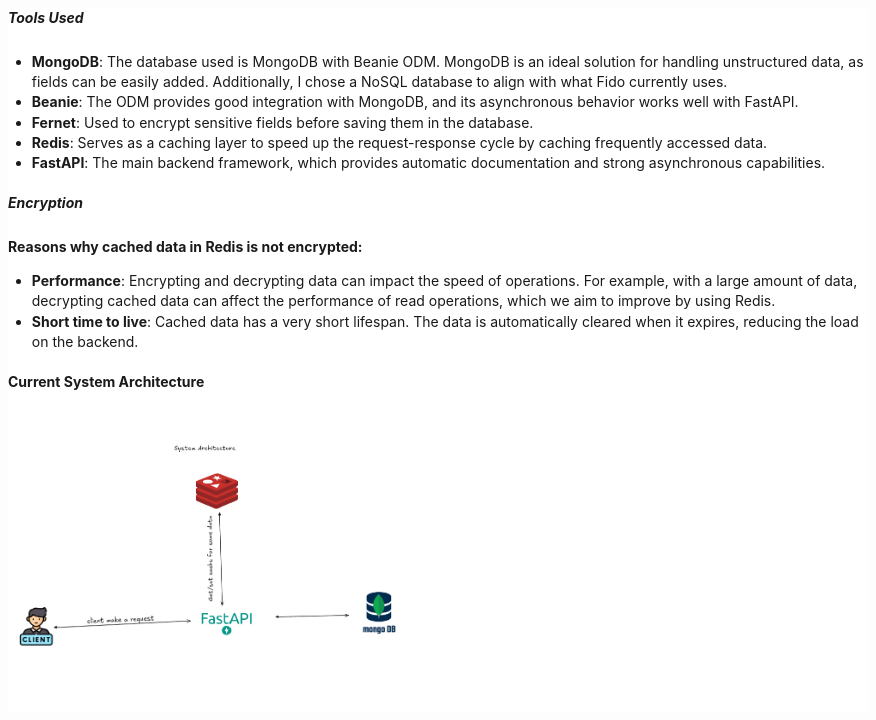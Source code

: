 ##### Tools Used
* **MongoDB**: The database used is MongoDB with Beanie ODM. MongoDB is an ideal solution for handling unstructured data, as fields can be easily added. Additionally, I chose a NoSQL database to align with what Fido currently uses.<br />
* **Beanie**: The ODM provides good integration with MongoDB, and its asynchronous behavior works well with FastAPI.
* **Fernet**: Used to encrypt sensitive fields before saving them in the database.
* **Redis**: Serves as a caching layer to speed up the request-response cycle by caching frequently accessed data.
* **FastAPI**: The main backend framework, which provides automatic documentation and strong asynchronous capabilities.

##### Encryption
**Reasons why cached data in Redis is not encrypted:**

* **Performance**: Encrypting and decrypting data can impact the speed of operations. For example, with a large amount of data, decrypting cached data can affect the performance of read operations, which we aim to improve by using Redis.
* **Short time to live**: Cached data has a very short lifespan. The data is automatically cleared when it expires, reducing the load on the backend.


#### Current System Architecture
<img src="./docs/system-arch.png" alt="Alt text" width="400"/>
